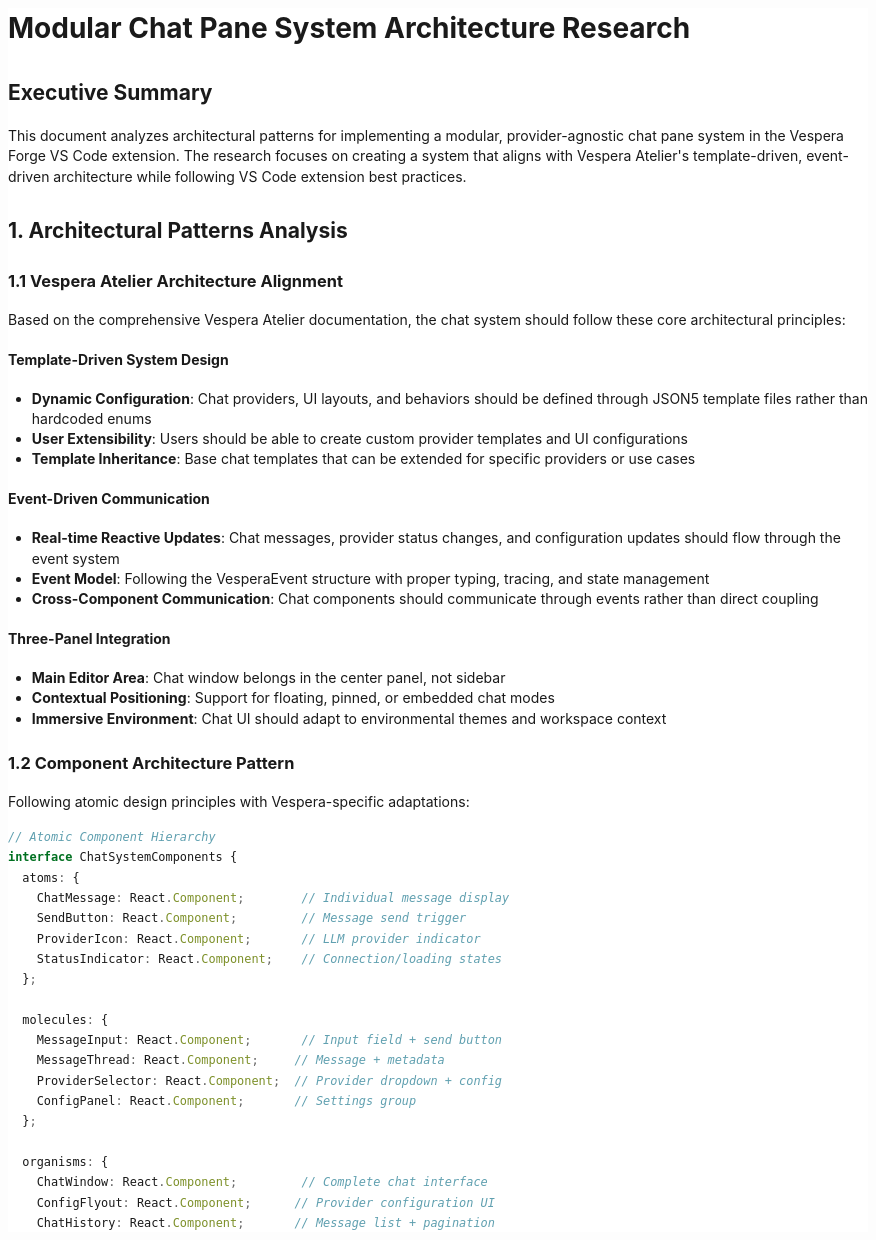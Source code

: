 # Modular Chat Pane System Architecture Research

## Executive Summary

This document analyzes architectural patterns for implementing a modular, provider-agnostic chat pane system in the Vespera Forge VS Code extension. The research focuses on creating a system that aligns with Vespera Atelier's template-driven, event-driven architecture while following VS Code extension best practices.

## 1. Architectural Patterns Analysis

### 1.1 Vespera Atelier Architecture Alignment

Based on the comprehensive Vespera Atelier documentation, the chat system should follow these core architectural principles:

#### Template-Driven System Design
- **Dynamic Configuration**: Chat providers, UI layouts, and behaviors should be defined through JSON5 template files rather than hardcoded enums
- **User Extensibility**: Users should be able to create custom provider templates and UI configurations
- **Template Inheritance**: Base chat templates that can be extended for specific providers or use cases

#### Event-Driven Communication
- **Real-time Reactive Updates**: Chat messages, provider status changes, and configuration updates should flow through the event system
- **Event Model**: Following the VesperaEvent structure with proper typing, tracing, and state management
- **Cross-Component Communication**: Chat components should communicate through events rather than direct coupling

#### Three-Panel Integration
- **Main Editor Area**: Chat window belongs in the center panel, not sidebar
- **Contextual Positioning**: Support for floating, pinned, or embedded chat modes
- **Immersive Environment**: Chat UI should adapt to environmental themes and workspace context

### 1.2 Component Architecture Pattern

Following atomic design principles with Vespera-specific adaptations:

```typescript
// Atomic Component Hierarchy
interface ChatSystemComponents {
  atoms: {
    ChatMessage: React.Component;        // Individual message display
    SendButton: React.Component;         // Message send trigger
    ProviderIcon: React.Component;       // LLM provider indicator
    StatusIndicator: React.Component;    // Connection/loading states
  };
  
  molecules: {
    MessageInput: React.Component;       // Input field + send button
    MessageThread: React.Component;     // Message + metadata
    ProviderSelector: React.Component;  // Provider dropdown + config
    ConfigPanel: React.Component;       // Settings group
  };
  
  organisms: {
    ChatWindow: React.Component;         // Complete chat interface
    ConfigFlyout: React.Component;      // Provider configuration UI
    ChatHistory: React.Component;       // Message list + pagination
```